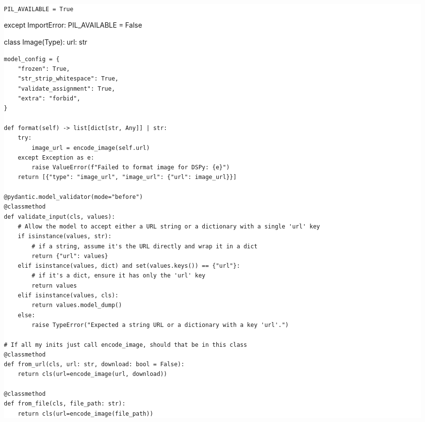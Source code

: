     PIL_AVAILABLE = True
except ImportError:
    PIL_AVAILABLE = False


class Image(Type):
    url: str

    model_config = {
        "frozen": True,
        "str_strip_whitespace": True,
        "validate_assignment": True,
        "extra": "forbid",
    }

    def format(self) -> list[dict[str, Any]] | str:
        try:
            image_url = encode_image(self.url)
        except Exception as e:
            raise ValueError(f"Failed to format image for DSPy: {e}")
        return [{"type": "image_url", "image_url": {"url": image_url}}]

    @pydantic.model_validator(mode="before")
    @classmethod
    def validate_input(cls, values):
        # Allow the model to accept either a URL string or a dictionary with a single 'url' key
        if isinstance(values, str):
            # if a string, assume it's the URL directly and wrap it in a dict
            return {"url": values}
        elif isinstance(values, dict) and set(values.keys()) == {"url"}:
            # if it's a dict, ensure it has only the 'url' key
            return values
        elif isinstance(values, cls):
            return values.model_dump()
        else:
            raise TypeError("Expected a string URL or a dictionary with a key 'url'.")

    # If all my inits just call encode_image, should that be in this class
    @classmethod
    def from_url(cls, url: str, download: bool = False):
        return cls(url=encode_image(url, download))

    @classmethod
    def from_file(cls, file_path: str):
        return cls(url=encode_image(file_path))
